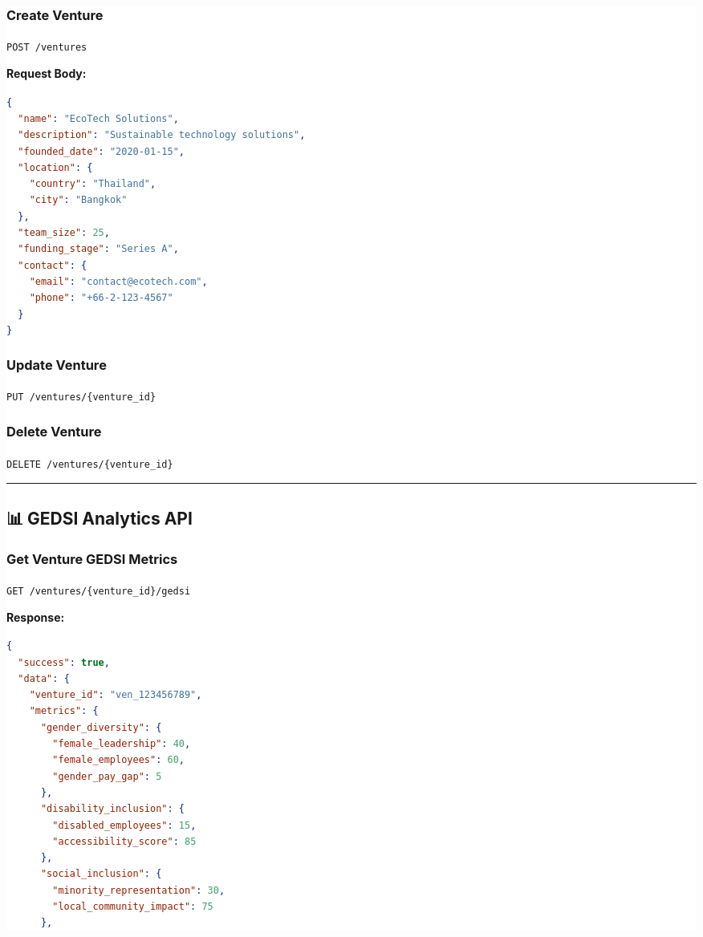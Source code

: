 ### Create Venture

```http
POST /ventures
```

**Request Body:**
```json
{
  "name": "EcoTech Solutions",
  "description": "Sustainable technology solutions",
  "founded_date": "2020-01-15",
  "location": {
    "country": "Thailand",
    "city": "Bangkok"
  },
  "team_size": 25,
  "funding_stage": "Series A",
  "contact": {
    "email": "contact@ecotech.com",
    "phone": "+66-2-123-4567"
  }
}
```

### Update Venture

```http
PUT /ventures/{venture_id}
```

### Delete Venture

```http
DELETE /ventures/{venture_id}
```

---

## 📊 GEDSI Analytics API

### Get Venture GEDSI Metrics

```http
GET /ventures/{venture_id}/gedsi
```

**Response:**
```json
{
  "success": true,
  "data": {
    "venture_id": "ven_123456789",
    "metrics": {
      "gender_diversity": {
        "female_leadership": 40,
        "female_employees": 60,
        "gender_pay_gap": 5
      },
      "disability_inclusion": {
        "disabled_employees": 15,
        "accessibility_score": 85
      },
      "social_inclusion": {
        "minority_representation": 30,
        "local_community_impact": 75
      },
```